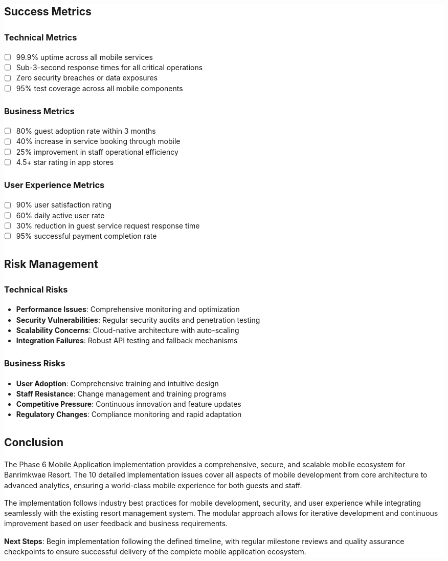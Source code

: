 ## Success Metrics

### **Technical Metrics**
- [ ] 99.9% uptime across all mobile services
- [ ] Sub-3-second response times for all critical operations
- [ ] Zero security breaches or data exposures
- [ ] 95% test coverage across all mobile components

### **Business Metrics**
- [ ] 80% guest adoption rate within 3 months
- [ ] 40% increase in service booking through mobile
- [ ] 25% improvement in staff operational efficiency
- [ ] 4.5+ star rating in app stores

### **User Experience Metrics**
- [ ] 90% user satisfaction rating
- [ ] 60% daily active user rate
- [ ] 30% reduction in guest service request response time
- [ ] 95% successful payment completion rate

## Risk Management

### **Technical Risks**
- **Performance Issues**: Comprehensive monitoring and optimization
- **Security Vulnerabilities**: Regular security audits and penetration testing
- **Scalability Concerns**: Cloud-native architecture with auto-scaling
- **Integration Failures**: Robust API testing and fallback mechanisms

### **Business Risks**
- **User Adoption**: Comprehensive training and intuitive design
- **Staff Resistance**: Change management and training programs
- **Competitive Pressure**: Continuous innovation and feature updates
- **Regulatory Changes**: Compliance monitoring and rapid adaptation

## Conclusion

The Phase 6 Mobile Application implementation provides a comprehensive, secure, and scalable mobile ecosystem for Banrimkwae Resort. The 10 detailed implementation issues cover all aspects of mobile development from core architecture to advanced analytics, ensuring a world-class mobile experience for both guests and staff.

The implementation follows industry best practices for mobile development, security, and user experience while integrating seamlessly with the existing resort management system. The modular approach allows for iterative development and continuous improvement based on user feedback and business requirements.

**Next Steps**: Begin implementation following the defined timeline, with regular milestone reviews and quality assurance checkpoints to ensure successful delivery of the complete mobile application ecosystem.
